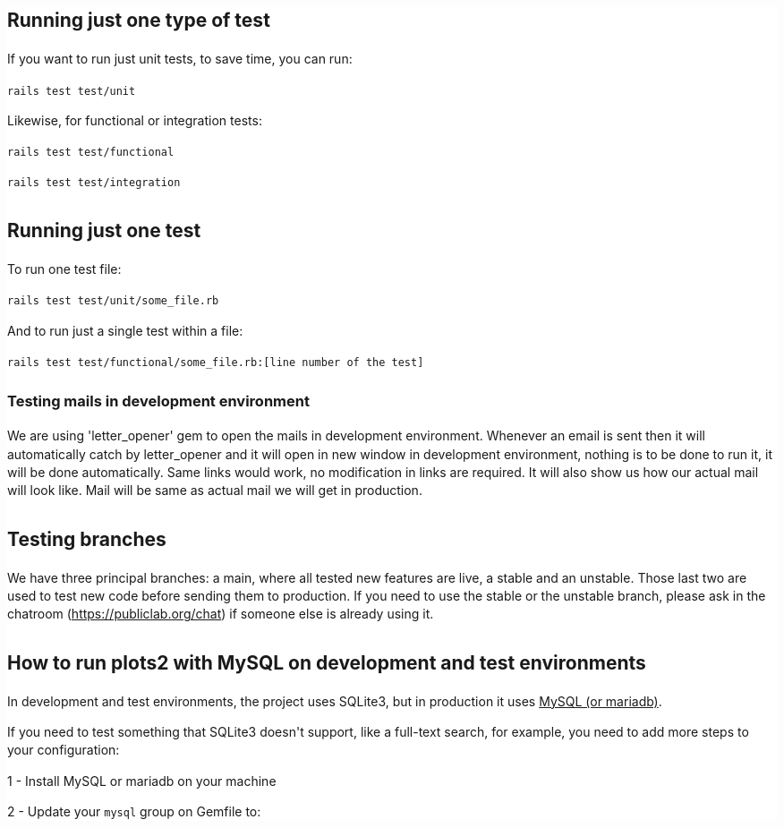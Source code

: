 ## Running just one type of test

If you want to run just unit tests, to save time, you can run:

`rails test test/unit`

Likewise, for functional or integration tests:

`rails test test/functional`

`rails test test/integration`


## Running just one test

To run one test file:

`rails test test/unit/some_file.rb`

And to run just a single test within a file:

`rails test test/functional/some_file.rb:[line number of the test]`

### Testing mails in development environment

We are using 'letter_opener' gem to open the mails in development environment.
Whenever an email is sent then it will automatically catch by letter_opener and it will open in new window in development environment, nothing is to be done to run it, it will be done automatically.
Same links would work, no modification in links are required.
It will also show us how our actual mail will look like.
Mail will be same as actual mail we will get in production.

## Testing branches

We have three principal branches: a main, where all tested new features are live,
a stable and an unstable. Those last two are used to test new code before sending
them to production.
If you need to use the stable or the unstable branch,
please ask in the chatroom (https://publiclab.org/chat) if someone else is
already using it.

## How to run plots2 with MySQL on development and test environments

In development and test environments, the project uses SQLite3, but in production
it uses [MySQL (or mariadb)](https://github.com/publiclab/plots2/blob/main/containers/docker-compose-production.yml).

If you need to test something that SQLite3 doesn't support, like a full-text
search, for example, you need to add more steps to your configuration:

1 - Install MySQL or mariadb on your machine

2 - Update your `mysql` group on Gemfile to:
